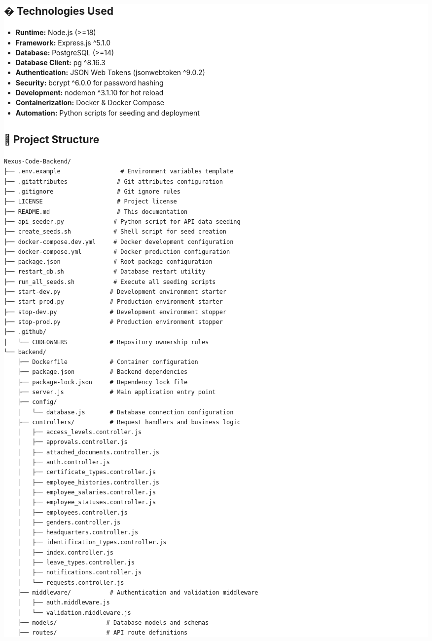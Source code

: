 ## �️ Technologies Used

- **Runtime:** Node.js (>=18)
- **Framework:** Express.js ^5.1.0
- **Database:** PostgreSQL (>=14)
- **Database Client:** pg ^8.16.3
- **Authentication:** JSON Web Tokens (jsonwebtoken ^9.0.2)
- **Security:** bcrypt ^6.0.0 for password hashing
- **Development:** nodemon ^3.1.10 for hot reload
- **Containerization:** Docker & Docker Compose
- **Automation:** Python scripts for seeding and deployment

## 📁 Project Structure

```
Nexus-Code-Backend/
├── .env.example                 # Environment variables template
├── .gitattributes              # Git attributes configuration
├── .gitignore                  # Git ignore rules
├── LICENSE                     # Project license
├── README.md                   # This documentation
├── api_seeder.py              # Python script for API data seeding
├── create_seeds.sh            # Shell script for seed creation
├── docker-compose.dev.yml     # Docker development configuration
├── docker-compose.yml         # Docker production configuration
├── package.json               # Root package configuration
├── restart_db.sh              # Database restart utility
├── run_all_seeds.sh           # Execute all seeding scripts
├── start-dev.py              # Development environment starter
├── start-prod.py             # Production environment starter
├── stop-dev.py               # Development environment stopper
├── stop-prod.py              # Production environment stopper
├── .github/
│   └── CODEOWNERS            # Repository ownership rules
└── backend/
    ├── Dockerfile            # Container configuration
    ├── package.json          # Backend dependencies
    ├── package-lock.json     # Dependency lock file
    ├── server.js             # Main application entry point
    ├── config/
    │   └── database.js       # Database connection configuration
    ├── controllers/          # Request handlers and business logic
    │   ├── access_levels.controller.js
    │   ├── approvals.controller.js
    │   ├── attached_documents.controller.js
    │   ├── auth.controller.js
    │   ├── certificate_types.controller.js
    │   ├── employee_histories.controller.js
    │   ├── employee_salaries.controller.js
    │   ├── employee_statuses.controller.js
    │   ├── employees.controller.js
    │   ├── genders.controller.js
    │   ├── headquarters.controller.js
    │   ├── identification_types.controller.js
    │   ├── index.controller.js
    │   ├── leave_types.controller.js
    │   ├── notifications.controller.js
    │   └── requests.controller.js
    ├── middleware/           # Authentication and validation middleware
    │   ├── auth.middleware.js
    │   └── validation.middleware.js
    ├── models/              # Database models and schemas
    ├── routes/              # API route definitions
```